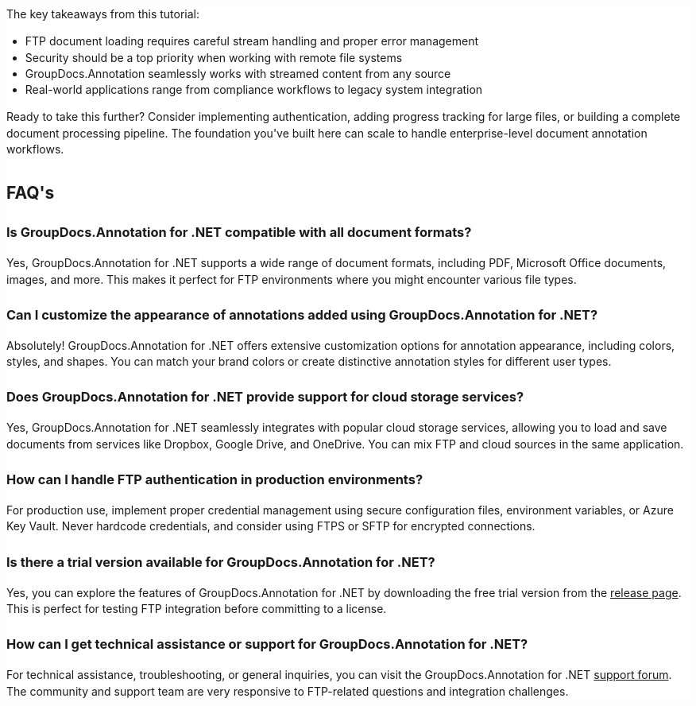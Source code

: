 The key takeaways from this tutorial:
- FTP document loading requires careful stream handling and proper error management
- Security should be a top priority when working with remote file systems
- GroupDocs.Annotation seamlessly works with streamed content from any source
- Real-world applications range from compliance workflows to legacy system integration

Ready to take this further? Consider implementing authentication, adding progress tracking for large files, or building a complete document processing pipeline. The foundation you've built here can scale to handle enterprise-level document annotation workflows.

## FAQ's

### Is GroupDocs.Annotation for .NET compatible with all document formats?
Yes, GroupDocs.Annotation for .NET supports a wide range of document formats, including PDF, Microsoft Office documents, images, and more. This makes it perfect for FTP environments where you might encounter various file types.

### Can I customize the appearance of annotations added using GroupDocs.Annotation for .NET?
Absolutely! GroupDocs.Annotation for .NET offers extensive customization options for annotation appearance, including colors, styles, and shapes. You can match your brand colors or create distinctive annotation styles for different user types.

### Does GroupDocs.Annotation for .NET provide support for cloud storage services?
Yes, GroupDocs.Annotation for .NET seamlessly integrates with popular cloud storage services, allowing you to load and save documents from services like Dropbox, Google Drive, and OneDrive. You can mix FTP and cloud sources in the same application.

### How can I handle FTP authentication in production environments?
For production use, implement proper credential management using secure configuration files, environment variables, or Azure Key Vault. Never hardcode credentials, and consider using FTPS or SFTP for encrypted connections.

### Is there a trial version available for GroupDocs.Annotation for .NET?
Yes, you can explore the features of GroupDocs.Annotation for .NET by downloading the free trial version from the [release page](https://releases.groupdocs.com/). This is perfect for testing FTP integration before committing to a license.

### How can I get technical assistance or support for GroupDocs.Annotation for .NET?
For technical assistance, troubleshooting, or general inquiries, you can visit the GroupDocs.Annotation for .NET [support forum](https://forum.groupdocs.com/c/annotation/10). The community and support team are very responsive to FTP-related questions and integration challenges.